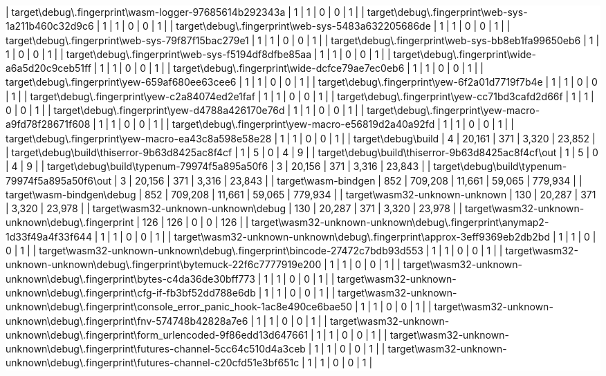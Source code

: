 | target\\debug\\.fingerprint\\wasm-logger-97685614b292343a | 1 | 1 | 0 | 0 | 1 |
| target\\debug\\.fingerprint\\web-sys-1a211b460c32d9c6 | 1 | 1 | 0 | 0 | 1 |
| target\\debug\\.fingerprint\\web-sys-5483a632205686de | 1 | 1 | 0 | 0 | 1 |
| target\\debug\\.fingerprint\\web-sys-79f87f15bac279e1 | 1 | 1 | 0 | 0 | 1 |
| target\\debug\\.fingerprint\\web-sys-bb8eb1fa99650eb6 | 1 | 1 | 0 | 0 | 1 |
| target\\debug\\.fingerprint\\web-sys-f5194df8dfbe85aa | 1 | 1 | 0 | 0 | 1 |
| target\\debug\\.fingerprint\\wide-a6a5d20c9ceb51ff | 1 | 1 | 0 | 0 | 1 |
| target\\debug\\.fingerprint\\wide-dcfce79ae7ec0eb6 | 1 | 1 | 0 | 0 | 1 |
| target\\debug\\.fingerprint\\yew-659af680ee63cee6 | 1 | 1 | 0 | 0 | 1 |
| target\\debug\\.fingerprint\\yew-6f2a01d7719f7b4e | 1 | 1 | 0 | 0 | 1 |
| target\\debug\\.fingerprint\\yew-c2a84074ed2e1faf | 1 | 1 | 0 | 0 | 1 |
| target\\debug\\.fingerprint\\yew-cc71bd3cafd2d66f | 1 | 1 | 0 | 0 | 1 |
| target\\debug\\.fingerprint\\yew-d4788a426170e76d | 1 | 1 | 0 | 0 | 1 |
| target\\debug\\.fingerprint\\yew-macro-a9fd78f28671f608 | 1 | 1 | 0 | 0 | 1 |
| target\\debug\\.fingerprint\\yew-macro-e56819d2a40a92fd | 1 | 1 | 0 | 0 | 1 |
| target\\debug\\.fingerprint\\yew-macro-ea43c8a598e58e28 | 1 | 1 | 0 | 0 | 1 |
| target\\debug\\build | 4 | 20,161 | 371 | 3,320 | 23,852 |
| target\\debug\\build\\thiserror-9b63d8425ac8f4cf | 1 | 5 | 0 | 4 | 9 |
| target\\debug\\build\\thiserror-9b63d8425ac8f4cf\\out | 1 | 5 | 0 | 4 | 9 |
| target\\debug\\build\\typenum-79974f5a895a50f6 | 3 | 20,156 | 371 | 3,316 | 23,843 |
| target\\debug\\build\\typenum-79974f5a895a50f6\\out | 3 | 20,156 | 371 | 3,316 | 23,843 |
| target\\wasm-bindgen | 852 | 709,208 | 11,661 | 59,065 | 779,934 |
| target\\wasm-bindgen\\debug | 852 | 709,208 | 11,661 | 59,065 | 779,934 |
| target\\wasm32-unknown-unknown | 130 | 20,287 | 371 | 3,320 | 23,978 |
| target\\wasm32-unknown-unknown\\debug | 130 | 20,287 | 371 | 3,320 | 23,978 |
| target\\wasm32-unknown-unknown\\debug\\.fingerprint | 126 | 126 | 0 | 0 | 126 |
| target\\wasm32-unknown-unknown\\debug\\.fingerprint\\anymap2-1d33f49a4f33f644 | 1 | 1 | 0 | 0 | 1 |
| target\\wasm32-unknown-unknown\\debug\\.fingerprint\\approx-3eff9369eb2db2bd | 1 | 1 | 0 | 0 | 1 |
| target\\wasm32-unknown-unknown\\debug\\.fingerprint\\bincode-27472c7bdb93d553 | 1 | 1 | 0 | 0 | 1 |
| target\\wasm32-unknown-unknown\\debug\\.fingerprint\\bytemuck-22f6c7777919e200 | 1 | 1 | 0 | 0 | 1 |
| target\\wasm32-unknown-unknown\\debug\\.fingerprint\\bytes-c4da36de30bff773 | 1 | 1 | 0 | 0 | 1 |
| target\\wasm32-unknown-unknown\\debug\\.fingerprint\\cfg-if-fb3bf52dd788e6db | 1 | 1 | 0 | 0 | 1 |
| target\\wasm32-unknown-unknown\\debug\\.fingerprint\\console_error_panic_hook-1ac8e490ce6bae50 | 1 | 1 | 0 | 0 | 1 |
| target\\wasm32-unknown-unknown\\debug\\.fingerprint\\fnv-574748b42828a7e6 | 1 | 1 | 0 | 0 | 1 |
| target\\wasm32-unknown-unknown\\debug\\.fingerprint\\form_urlencoded-9f86edd13d647661 | 1 | 1 | 0 | 0 | 1 |
| target\\wasm32-unknown-unknown\\debug\\.fingerprint\\futures-channel-5cc64c510d4a3ceb | 1 | 1 | 0 | 0 | 1 |
| target\\wasm32-unknown-unknown\\debug\\.fingerprint\\futures-channel-c20cfd51e3bf651c | 1 | 1 | 0 | 0 | 1 |